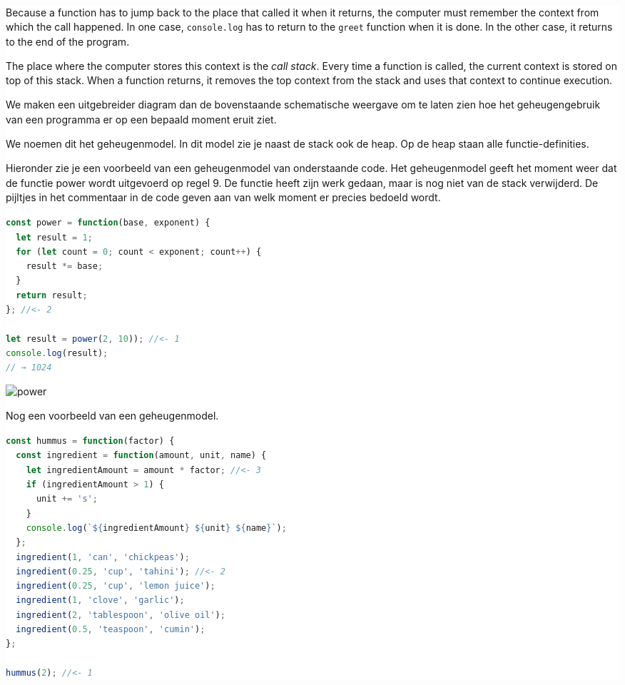 Because a function has to jump back to the place that called it when it returns,
the computer must remember the context from which the call happened. In one
case, `console.log` has to return to the `greet` function when it is done. In
the other case, it returns to the end of the program.

The place where the computer stores this context is the _call stack_. Every time
a function is called, the current context is stored on top of this stack. When a
function returns, it removes the top context from the stack and uses that
context to continue execution.

<Note>

We maken een uitgebreider diagram dan de bovenstaande schematische weergave om
te laten zien hoe het geheugengebruik van een programma er op een bepaald moment
eruit ziet.

We noemen dit het geheugenmodel. In dit model zie je naast de stack ook de heap.
Op de heap staan alle functie-definities.

</Note>

<Note>

Hieronder zie je een voorbeeld van een geheugenmodel van onderstaande code. Het
geheugenmodel geeft het moment weer dat de functie power wordt uitgevoerd op
regel 9. De functie heeft zijn werk gedaan, maar is nog niet van de stack
verwijderd. De pijltjes in het commentaar in de code geven aan van welk moment
er precies bedoeld wordt.

```js
const power = function(base, exponent) {
  let result = 1;
  for (let count = 0; count < exponent; count++) {
    result *= base;
  }
  return result;
}; //<- 2

let result = power(2, 10)); //<- 1
console.log(result);
// → 1024
```

![power](https://dwa-courses.firebaseapp.com/img/memory_model/chap03/power.svg)

</Note>

<Note>

Nog een voorbeeld van een geheugenmodel.

```js
const hummus = function(factor) {
  const ingredient = function(amount, unit, name) {
    let ingredientAmount = amount * factor; //<- 3
    if (ingredientAmount > 1) {
      unit += 's';
    }
    console.log(`${ingredientAmount} ${unit} ${name}`);
  };
  ingredient(1, 'can', 'chickpeas');
  ingredient(0.25, 'cup', 'tahini'); //<- 2
  ingredient(0.25, 'cup', 'lemon juice');
  ingredient(1, 'clove', 'garlic');
  ingredient(2, 'tablespoon', 'olive oil');
  ingredient(0.5, 'teaspoon', 'cumin');
};

hummus(2); //<- 1
```